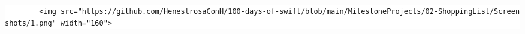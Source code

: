             <img src="https://github.com/HenestrosaConH/100-days-of-swift/blob/main/MilestoneProjects/02-ShoppingList/Screenshots/1.png" width="160">